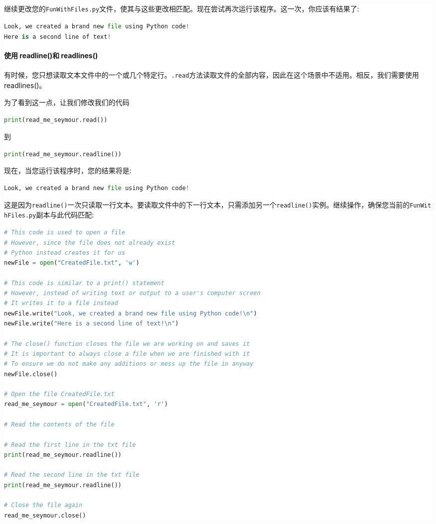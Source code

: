 继续更改您的`FunWithFiles.py`文件，使其与这些更改相匹配。现在尝试再次运行该程序。这一次，你应该有结果了:

```py
Look, we created a brand new file using Python code!
Here is a second line of text!

```

#### 使用 readline()和 readlines()

有时候，您只想读取文本文件中的一个或几个特定行。`.read`方法读取文件的全部内容，因此在这个场景中不适用。相反，我们需要使用 readlines()。

为了看到这一点，让我们修改我们的代码

```py
print(read_me_seymour.read())

```

到

```py
print(read_me_seymour.readline())

```

现在，当您运行该程序时，您的结果将是:

```py
Look, we created a brand new file using Python code!

```

这是因为`readline()`一次只读取一行文本。要读取文件中的下一行文本，只需添加另一个`readline()`实例。继续操作，确保您当前的`FunWithFiles.py`副本与此代码匹配:

```py
# This code is used to open a file
# However, since the file does not already exist
# Python instead creates it for us
newFile = open("CreatedFile.txt", 'w')

# This code is similar to a print() statement
# However, instead of writing text or output to a user's computer screen
# It writes it to a file instead
newFile.write("Look, we created a brand new file using Python code!\n")
newFile.write("Here is a second line of text!\n")

# The close() function closes the file we are working on and saves it
# It is important to always close a file when we are finished with it
# To ensure we do not make any additions or mess up the file in anyway
newFile.close()

# Open the file CreatedFile.txt
read_me_seymour = open("CreatedFile.txt", 'r')

# Read the contents of the file

# Read the first line in the txt file
print(read_me_seymour.readline())

# Read the second line in the txt file
print(read_me_seymour.readline())

# Close the file again
read_me_seymour.close()

```
